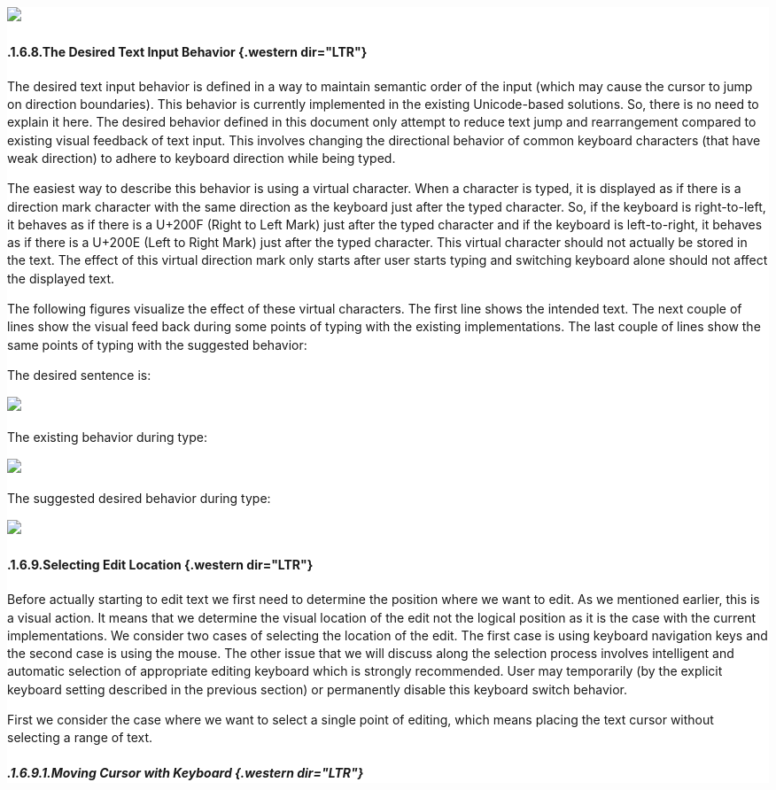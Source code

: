 ![](PersianHIG-EN-Main43_html_1dc76c4a.png)

#### .1.6.8.The Desired Text Input Behavior {.western dir="LTR"}

The desired text input behavior is defined in a way to maintain semantic order of the input (which may cause the cursor to jump on direction boundaries). This behavior is currently implemented in the existing Unicode-based solutions. So, there is no need to explain it here. The desired behavior defined in this document only attempt to reduce text jump and rearrangement compared to existing visual feedback of text input. This involves changing the directional behavior of common keyboard characters (that have weak direction) to adhere to keyboard direction while being typed.

The easiest way to describe this behavior is using a virtual character. When a character is typed, it is displayed as if there is a direction mark character with the same direction as the keyboard just after the typed character. So, if the keyboard is right-to-left, it behaves as if there is a U+200F (Right to Left Mark) just after the typed character and if the keyboard is left-to-right, it behaves as if there is a U+200E (Left to Right Mark) just after the typed character. This virtual character should not actually be stored in the text. The effect of this virtual direction mark only starts after user starts typing and switching keyboard alone should not affect the displayed text.

The following figures visualize the effect of these virtual characters. The first line shows the intended text. The next couple of lines show the visual feed back during some points of typing with the existing implementations. The last couple of lines show the same points of typing with the suggested behavior:

The desired sentence is:

![](PersianHIG-EN-Main43_html_m7b3cdf95.png)

The existing behavior during type:

![](PersianHIG-EN-Main43_html_m3e2f08a2.png)

The suggested desired behavior during type:

![](PersianHIG-EN-Main43_html_4c843acc.png)

#### .1.6.9.Selecting Edit Location {.western dir="LTR"}

Before actually starting to edit text we first need to determine the position where we want to edit. As we mentioned earlier, this is a visual action. It means that we determine the visual location of the edit not the logical position as it is the case with the current implementations. We consider two cases of selecting the location of the edit. The first case is using keyboard navigation keys and the second case is using the mouse. The other issue that we will discuss along the selection process involves intelligent and automatic selection of appropriate editing keyboard which is strongly recommended. User may temporarily (by the explicit keyboard setting described in the previous section) or permanently disable this keyboard switch behavior.

First we consider the case where we want to select a single point of editing, which means placing the text cursor without selecting a range of text.

##### .1.6.9.1.Moving Cursor with Keyboard {.western dir="LTR"}
